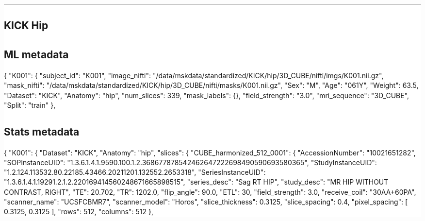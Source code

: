 *************************************************************


KICK Hip
---------

ML metadata
-----------
{
    "K001": {
        "subject_id": "K001",
        "image_nifti": "/data/mskdata/standardized/KICK/hip/3D_CUBE/nifti/imgs/K001.nii.gz",
        "mask_nifti": "/data/mskdata/standardized/KICK/hip/3D_CUBE/nifti/masks/K001.nii.gz",
        "Sex": "M",
        "Age": "061Y",
        "Weight": 63.5,
        "Dataset": "KICK",
        "Anatomy": "hip",
        "num_slices": 339,
        "mask_labels": {},
        "field_strength": "3.0",
        "mri_sequence": "3D_CUBE",
        "Split": "train"
    },

Stats metadata
--------------
{
    "K001": {
        "Dataset": "KICK",
        "Anatomy": "hip",
        "slices": {
            "CUBE_harmonized_512_0001": {
                "AccessionNumber": "10021651282",
                "SOPInstanceUID": "1.3.6.1.4.1.9590.100.1.2.368677878542462647222698490590693580365",
                "StudyInstanceUID": "1.2.124.113532.80.22185.43466.20211201.132552.2653318",
                "SeriesInstanceUID": "1.3.6.1.4.1.19291.2.1.2.220169414560248671665898515",
                "series_desc": "Sag RT HIP",
                "study_desc": "MR HIP WITHOUT CONTRAST, RIGHT",
                "TE": 20.702,
                "TR": 1202.0,
                "flip_angle": 90.0,
                "ETL": 30,
                "field_strength": 3.0,
                "receive_coil": "30AA+60PA",
                "scanner_name": "UCSFCBMR7",
                "scanner_model": "Horos",
                "slice_thickness": 0.3125,
                "slice_spacing": 0.4,
                "pixel_spacing": [
                    0.3125,
                    0.3125
                ],
                "rows": 512,
                "columns": 512
            },
